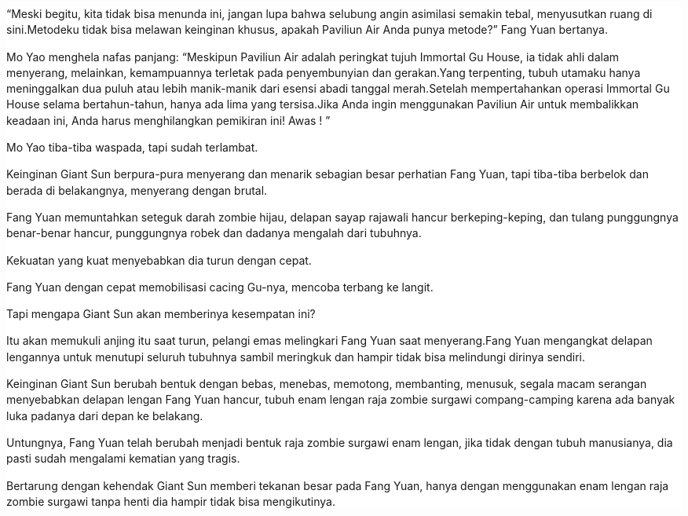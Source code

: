 “Meski begitu, kita tidak bisa menunda ini, jangan lupa bahwa selubung angin asimilasi semakin tebal, menyusutkan ruang di sini.Metodeku tidak bisa melawan keinginan khusus, apakah Paviliun Air Anda punya metode?” Fang Yuan bertanya.

Mo Yao menghela nafas panjang: “Meskipun Paviliun Air adalah peringkat tujuh Immortal Gu House, ia tidak ahli dalam menyerang, melainkan, kemampuannya terletak pada penyembunyian dan gerakan.Yang terpenting, tubuh utamaku hanya meninggalkan dua puluh atau lebih manik-manik dari esensi abadi tanggal merah.Setelah mempertahankan operasi Immortal Gu House selama bertahun-tahun, hanya ada lima yang tersisa.Jika Anda ingin menggunakan Paviliun Air untuk membalikkan keadaan ini, Anda harus menghilangkan pemikiran ini! Awas ! ”

Mo Yao tiba-tiba waspada, tapi sudah terlambat.

Keinginan Giant Sun berpura-pura menyerang dan menarik sebagian besar perhatian Fang Yuan, tapi tiba-tiba berbelok dan berada di belakangnya, menyerang dengan brutal.

Fang Yuan memuntahkan seteguk darah zombie hijau, delapan sayap rajawali hancur berkeping-keping, dan tulang punggungnya benar-benar hancur, punggungnya robek dan dadanya mengalah dari tubuhnya.

Kekuatan yang kuat menyebabkan dia turun dengan cepat.

Fang Yuan dengan cepat memobilisasi cacing Gu-nya, mencoba terbang ke langit.

Tapi mengapa Giant Sun akan memberinya kesempatan ini?

Itu akan memukuli anjing itu saat turun, pelangi emas melingkari Fang Yuan saat menyerang.Fang Yuan mengangkat delapan lengannya untuk menutupi seluruh tubuhnya sambil meringkuk dan hampir tidak bisa melindungi dirinya sendiri.

Keinginan Giant Sun berubah bentuk dengan bebas, menebas, memotong, membanting, menusuk, segala macam serangan menyebabkan delapan lengan Fang Yuan hancur, tubuh enam lengan raja zombie surgawi compang-camping karena ada banyak luka padanya dari depan ke belakang.

Untungnya, Fang Yuan telah berubah menjadi bentuk raja zombie surgawi enam lengan, jika tidak dengan tubuh manusianya, dia pasti sudah mengalami kematian yang tragis.

Bertarung dengan kehendak Giant Sun memberi tekanan besar pada Fang Yuan, hanya dengan menggunakan enam lengan raja zombie surgawi tanpa henti dia hampir tidak bisa mengikutinya.